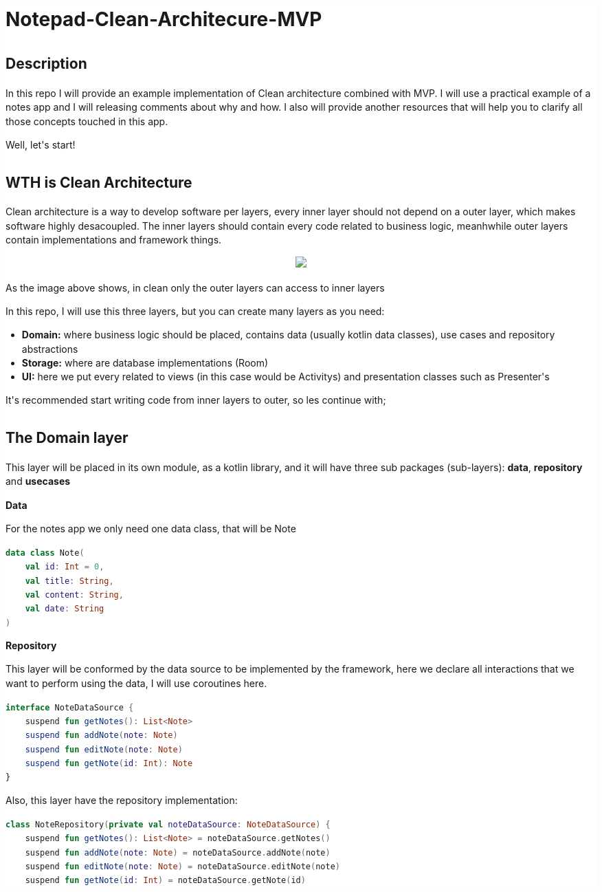 # Notepad-Clean-Architecure-MVP
## Description
In this repo I will provide an example implementation of Clean architecture combined with MVP. I will use a practical example of a notes app and I will 
releasing comments about why and how. I also will provide another resources that will help you to clarify all those concepts touched in this app.

Well, let's start!

## WTH is Clean Architecture
Clean architecture is a way to develop software per layers, every inner layer should not depend on a outer layer, which makes software highly desacoupled. The inner layers should contain every code related to business logic, meanhwhile outer layers contain implementations and framework things.
<div align="center">
    <img width=500 src="https://blog.cleancoder.com/uncle-bob/images/2012-08-13-the-clean-architecture/CleanArchitecture.jpg">
</div>

As the image above shows, in clean only the outer layers can access to inner layers

In this repo, I will use this three layers, but you can create many layers as you need: 

- __Domain:__ where business logic should be placed, contains data (usually kotlin data classes), use cases and repository abstractions
- __Storage:__ where are database implementations (Room)
- __UI:__ here we put every related to views (in this case would be Activitys) and presentation classes such as Presenter's

It's recommended start writing code from inner layers to outer, so les continue with;

## The Domain layer
This layer will be placed in its own module, as a kotlin library, and it will have three sub packages (sub-layers): __data__, __repository__ and __usecases__

__Data__ 

For the notes app we only need one data class, that will be Note
```kotlin
data class Note(
    val id: Int = 0,
    val title: String,
    val content: String,
    val date: String
)
```
__Repository__ 

This layer will be conformed by the data source to be implemented by the framework, here we declare all interactions that we want to perform using the data, I will use coroutines here.

```kotlin
interface NoteDataSource {
    suspend fun getNotes(): List<Note>
    suspend fun addNote(note: Note)
    suspend fun editNote(note: Note)
    suspend fun getNote(id: Int): Note
}
```
Also, this layer have the repository implementation:
```kotlin
class NoteRepository(private val noteDataSource: NoteDataSource) {
    suspend fun getNotes(): List<Note> = noteDataSource.getNotes()
    suspend fun addNote(note: Note) = noteDataSource.addNote(note)
    suspend fun editNote(note: Note) = noteDataSource.editNote(note)
    suspend fun getNote(id: Int) = noteDataSource.getNote(id)
```